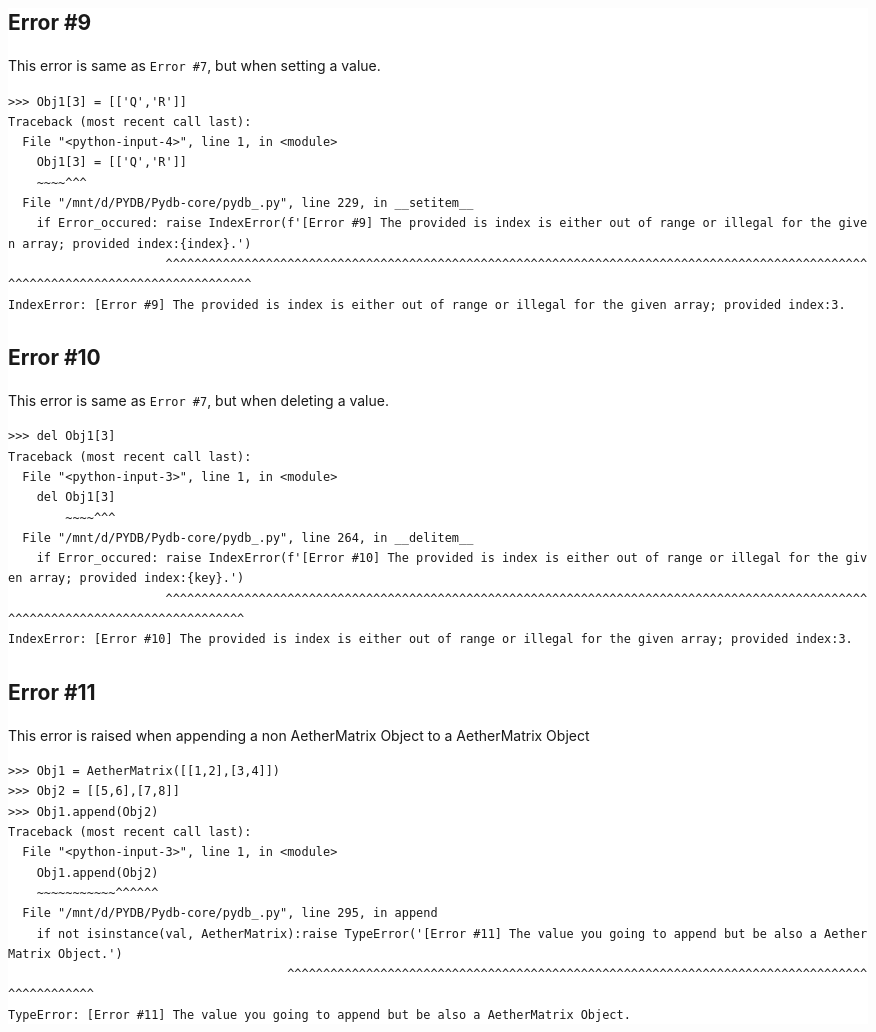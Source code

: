 
## Error #9
This error is same as `Error #7`, but when setting a value.
```
>>> Obj1[3] = [['Q','R']]
Traceback (most recent call last):
  File "<python-input-4>", line 1, in <module>
    Obj1[3] = [['Q','R']]
    ~~~~^^^
  File "/mnt/d/PYDB/Pydb-core/pydb_.py", line 229, in __setitem__
    if Error_occured: raise IndexError(f'[Error #9] The provided is index is either out of range or illegal for the given array; provided index:{index}.')
                      ^^^^^^^^^^^^^^^^^^^^^^^^^^^^^^^^^^^^^^^^^^^^^^^^^^^^^^^^^^^^^^^^^^^^^^^^^^^^^^^^^^^^^^^^^^^^^^^^^^^^^^^^^^^^^^^^^^^^^^^^^^^^^^^^^^^^
IndexError: [Error #9] The provided is index is either out of range or illegal for the given array; provided index:3.
```

## Error #10
This error is same as `Error #7`, but when deleting a value.
```
>>> del Obj1[3]
Traceback (most recent call last):
  File "<python-input-3>", line 1, in <module>
    del Obj1[3]
        ~~~~^^^
  File "/mnt/d/PYDB/Pydb-core/pydb_.py", line 264, in __delitem__
    if Error_occured: raise IndexError(f'[Error #10] The provided is index is either out of range or illegal for the given array; provided index:{key}.')
                      ^^^^^^^^^^^^^^^^^^^^^^^^^^^^^^^^^^^^^^^^^^^^^^^^^^^^^^^^^^^^^^^^^^^^^^^^^^^^^^^^^^^^^^^^^^^^^^^^^^^^^^^^^^^^^^^^^^^^^^^^^^^^^^^^^^^
IndexError: [Error #10] The provided is index is either out of range or illegal for the given array; provided index:3.
```

## Error #11
This error is raised when appending a non AetherMatrix Object to a AetherMatrix Object
```
>>> Obj1 = AetherMatrix([[1,2],[3,4]])
>>> Obj2 = [[5,6],[7,8]]
>>> Obj1.append(Obj2)
Traceback (most recent call last):
  File "<python-input-3>", line 1, in <module>
    Obj1.append(Obj2)
    ~~~~~~~~~~~^^^^^^
  File "/mnt/d/PYDB/Pydb-core/pydb_.py", line 295, in append
    if not isinstance(val, AetherMatrix):raise TypeError('[Error #11] The value you going to append but be also a AetherMatrix Object.')
                                       ^^^^^^^^^^^^^^^^^^^^^^^^^^^^^^^^^^^^^^^^^^^^^^^^^^^^^^^^^^^^^^^^^^^^^^^^^^^^^^^^^^^^^^^^^^^^^
TypeError: [Error #11] The value you going to append but be also a AetherMatrix Object.
```
